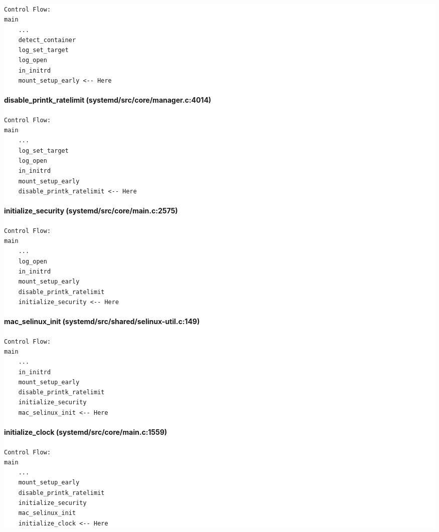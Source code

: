 ```txt
Control Flow:
main
    ...
    detect_container
    log_set_target
    log_open
    in_initrd
    mount_setup_early <-- Here
```

#### disable\_printk\_ratelimit (systemd/src/core/manager.c:4014)

```txt
Control Flow:
main
    ...
    log_set_target
    log_open
    in_initrd
    mount_setup_early
    disable_printk_ratelimit <-- Here
```

#### initialize\_security (systemd/src/core/main.c:2575)

```txt
Control Flow:
main
    ...
    log_open
    in_initrd
    mount_setup_early
    disable_printk_ratelimit
    initialize_security <-- Here
```

#### mac\_selinux\_init (systemd/src/shared/selinux-util.c:149)

```txt
Control Flow:
main
    ...
    in_initrd
    mount_setup_early
    disable_printk_ratelimit
    initialize_security
    mac_selinux_init <-- Here
```

#### initialize\_clock (systemd/src/core/main.c:1559)

```txt
Control Flow:
main
    ...
    mount_setup_early
    disable_printk_ratelimit
    initialize_security
    mac_selinux_init
    initialize_clock <-- Here
```
